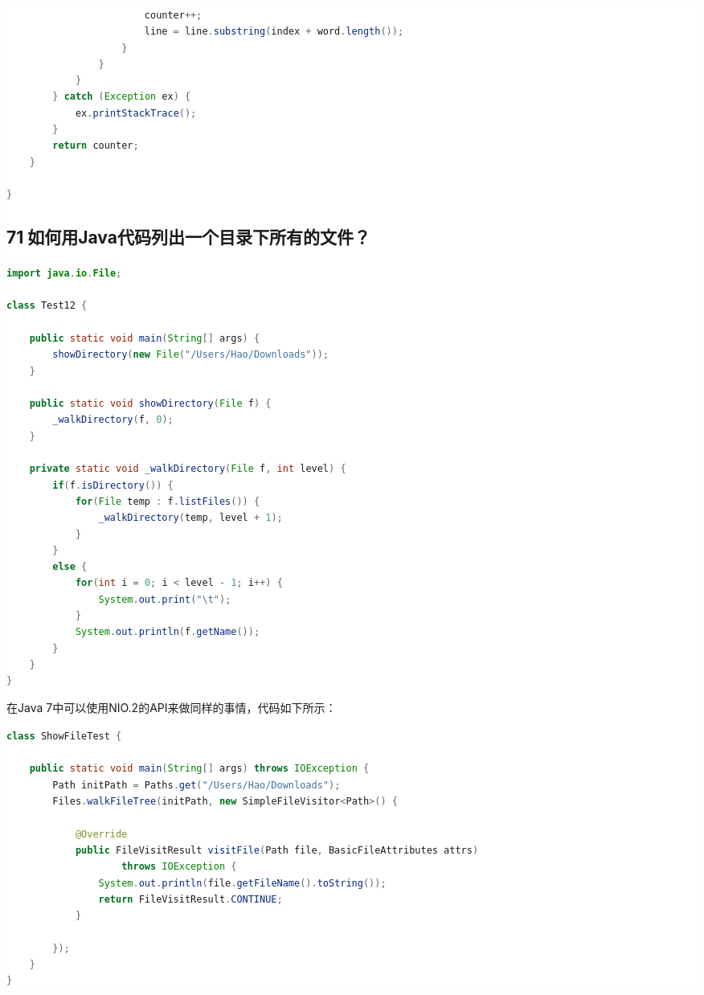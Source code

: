 ```java
                        counter++;
                        line = line.substring(index + word.length());
                    }
                }
            }
        } catch (Exception ex) {
            ex.printStackTrace();
        }
        return counter;
    }

}
```

## 71 如何用Java代码列出一个目录下所有的文件？ 

```java
import java.io.File;

class Test12 {

    public static void main(String[] args) {
        showDirectory(new File("/Users/Hao/Downloads"));
    }

    public static void showDirectory(File f) {
        _walkDirectory(f, 0);
    }

    private static void _walkDirectory(File f, int level) {
        if(f.isDirectory()) {
            for(File temp : f.listFiles()) {
                _walkDirectory(temp, level + 1);
            }
        }
        else {
            for(int i = 0; i < level - 1; i++) {
                System.out.print("\t");
            }
            System.out.println(f.getName());
        }
    }
}
```

在Java 7中可以使用NIO.2的API来做同样的事情，代码如下所示：

```java
class ShowFileTest {

    public static void main(String[] args) throws IOException {
        Path initPath = Paths.get("/Users/Hao/Downloads");
        Files.walkFileTree(initPath, new SimpleFileVisitor<Path>() {

            @Override
            public FileVisitResult visitFile(Path file, BasicFileAttributes attrs) 
                    throws IOException {
                System.out.println(file.getFileName().toString());
                return FileVisitResult.CONTINUE;
            }

        });
    }
}
```